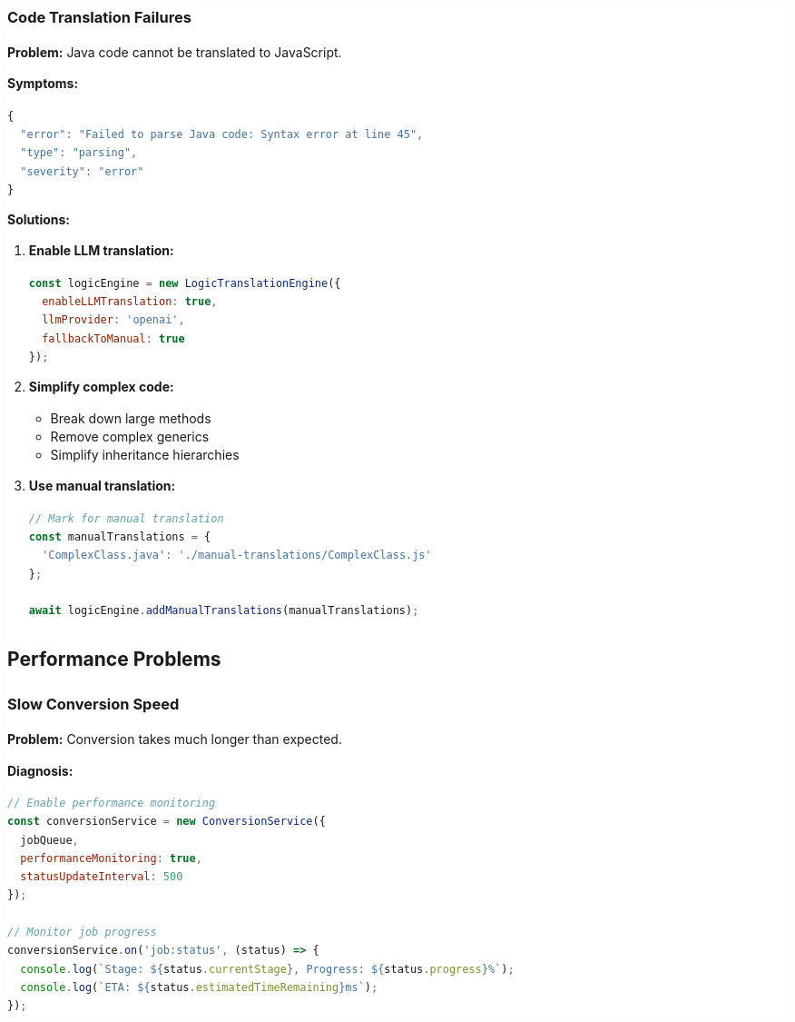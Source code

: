 ### Code Translation Failures

**Problem:** Java code cannot be translated to JavaScript.

**Symptoms:**
```javascript
{
  "error": "Failed to parse Java code: Syntax error at line 45",
  "type": "parsing",
  "severity": "error"
}
```

**Solutions:**
1. **Enable LLM translation:**
   ```javascript
   const logicEngine = new LogicTranslationEngine({
     enableLLMTranslation: true,
     llmProvider: 'openai',
     fallbackToManual: true
   });
   ```

2. **Simplify complex code:**
   - Break down large methods
   - Remove complex generics
   - Simplify inheritance hierarchies

3. **Use manual translation:**
   ```javascript
   // Mark for manual translation
   const manualTranslations = {
     'ComplexClass.java': './manual-translations/ComplexClass.js'
   };
   
   await logicEngine.addManualTranslations(manualTranslations);
   ```

## Performance Problems

### Slow Conversion Speed

**Problem:** Conversion takes much longer than expected.

**Diagnosis:**
```javascript
// Enable performance monitoring
const conversionService = new ConversionService({
  jobQueue,
  performanceMonitoring: true,
  statusUpdateInterval: 500
});

// Monitor job progress
conversionService.on('job:status', (status) => {
  console.log(`Stage: ${status.currentStage}, Progress: ${status.progress}%`);
  console.log(`ETA: ${status.estimatedTimeRemaining}ms`);
});
```
